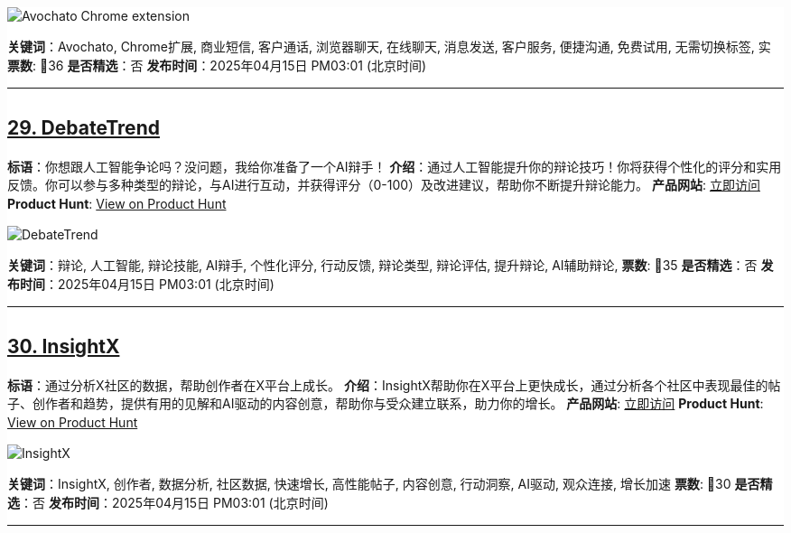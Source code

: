 ![Avochato Chrome extension](https://ph-files.imgix.net/d7e78120-b73f-48e2-b161-5092b3bd64d2.png?auto=format)

**关键词**：Avochato, Chrome扩展, 商业短信, 客户通话, 浏览器聊天, 在线聊天, 消息发送, 客户服务, 便捷沟通, 免费试用, 无需切换标签, 实
**票数**: 🔺36
**是否精选**：否
**发布时间**：2025年04月15日 PM03:01 (北京时间)

---

## [29. DebateTrend](https://www.producthunt.com/posts/debatetrend?utm_campaign=producthunt-api&utm_medium=api-v2&utm_source=Application%3A+decohack+%28ID%3A+172745%29)
**标语**：你想跟人工智能争论吗？没问题，我给你准备了一个AI辩手！
**介绍**：通过人工智能提升你的辩论技巧！你将获得个性化的评分和实用反馈。你可以参与多种类型的辩论，与AI进行互动，并获得评分（0-100）及改进建议，帮助你不断提升辩论能力。
**产品网站**: [立即访问](https://www.producthunt.com/r/RXWJVK6EWBOMXO?utm_campaign=producthunt-api&utm_medium=api-v2&utm_source=Application%3A+decohack+%28ID%3A+172745%29)
**Product Hunt**: [View on Product Hunt](https://www.producthunt.com/posts/debatetrend?utm_campaign=producthunt-api&utm_medium=api-v2&utm_source=Application%3A+decohack+%28ID%3A+172745%29)

![DebateTrend](https://ph-files.imgix.net/c3b697f1-d0e5-45b1-84fb-234e7a73fa38.png?auto=format)

**关键词**：辩论, 人工智能, 辩论技能, AI辩手, 个性化评分, 行动反馈, 辩论类型, 辩论评估, 提升辩论, AI辅助辩论,
**票数**: 🔺35
**是否精选**：否
**发布时间**：2025年04月15日 PM03:01 (北京时间)

---

## [30. InsightX](https://www.producthunt.com/posts/insightx?utm_campaign=producthunt-api&utm_medium=api-v2&utm_source=Application%3A+decohack+%28ID%3A+172745%29)
**标语**：通过分析X社区的数据，帮助创作者在X平台上成长。
**介绍**：InsightX帮助你在X平台上更快成长，通过分析各个社区中表现最佳的帖子、创作者和趋势，提供有用的见解和AI驱动的内容创意，帮助你与受众建立联系，助力你的增长。
**产品网站**: [立即访问](https://www.producthunt.com/r/DECZ3BIURJSCB6?utm_campaign=producthunt-api&utm_medium=api-v2&utm_source=Application%3A+decohack+%28ID%3A+172745%29)
**Product Hunt**: [View on Product Hunt](https://www.producthunt.com/posts/insightx?utm_campaign=producthunt-api&utm_medium=api-v2&utm_source=Application%3A+decohack+%28ID%3A+172745%29)

![InsightX](https://ph-files.imgix.net/e143deb3-31bc-4f14-b4ba-a363e9e13d95.jpeg?auto=format)

**关键词**：InsightX, 创作者, 数据分析, 社区数据, 快速增长, 高性能帖子, 内容创意, 行动洞察, AI驱动, 观众连接, 增长加速
**票数**: 🔺30
**是否精选**：否
**发布时间**：2025年04月15日 PM03:01 (北京时间)

---

